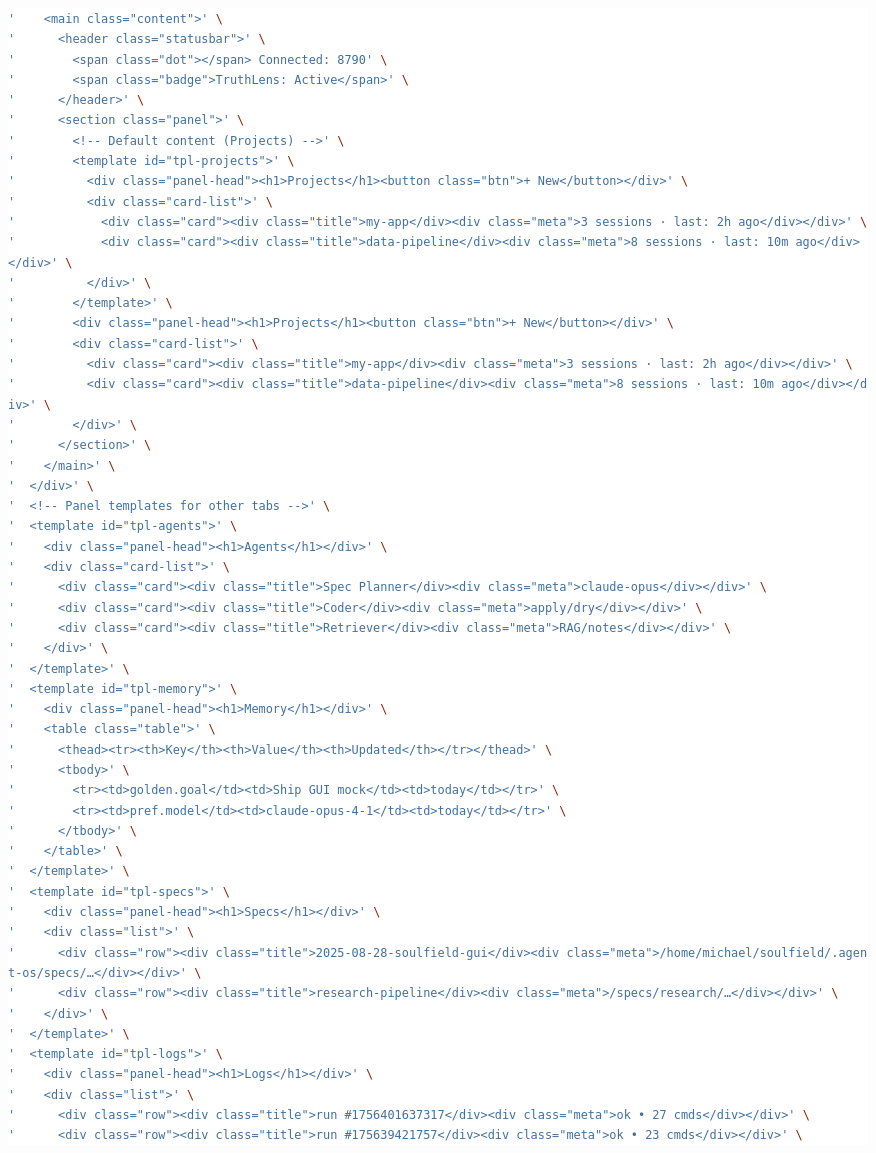 ```bash
'    <main class="content">' \
'      <header class="statusbar">' \
'        <span class="dot"></span> Connected: 8790' \
'        <span class="badge">TruthLens: Active</span>' \
'      </header>' \
'      <section class="panel">' \
'        <!-- Default content (Projects) -->' \
'        <template id="tpl-projects">' \
'          <div class="panel-head"><h1>Projects</h1><button class="btn">+ New</button></div>' \
'          <div class="card-list">' \
'            <div class="card"><div class="title">my-app</div><div class="meta">3 sessions · last: 2h ago</div></div>' \
'            <div class="card"><div class="title">data-pipeline</div><div class="meta">8 sessions · last: 10m ago</div></div>' \
'          </div>' \
'        </template>' \
'        <div class="panel-head"><h1>Projects</h1><button class="btn">+ New</button></div>' \
'        <div class="card-list">' \
'          <div class="card"><div class="title">my-app</div><div class="meta">3 sessions · last: 2h ago</div></div>' \
'          <div class="card"><div class="title">data-pipeline</div><div class="meta">8 sessions · last: 10m ago</div></div>' \
'        </div>' \
'      </section>' \
'    </main>' \
'  </div>' \
'  <!-- Panel templates for other tabs -->' \
'  <template id="tpl-agents">' \
'    <div class="panel-head"><h1>Agents</h1></div>' \
'    <div class="card-list">' \
'      <div class="card"><div class="title">Spec Planner</div><div class="meta">claude-opus</div></div>' \
'      <div class="card"><div class="title">Coder</div><div class="meta">apply/dry</div></div>' \
'      <div class="card"><div class="title">Retriever</div><div class="meta">RAG/notes</div></div>' \
'    </div>' \
'  </template>' \
'  <template id="tpl-memory">' \
'    <div class="panel-head"><h1>Memory</h1></div>' \
'    <table class="table">' \
'      <thead><tr><th>Key</th><th>Value</th><th>Updated</th></tr></thead>' \
'      <tbody>' \
'        <tr><td>golden.goal</td><td>Ship GUI mock</td><td>today</td></tr>' \
'        <tr><td>pref.model</td><td>claude-opus-4-1</td><td>today</td></tr>' \
'      </tbody>' \
'    </table>' \
'  </template>' \
'  <template id="tpl-specs">' \
'    <div class="panel-head"><h1>Specs</h1></div>' \
'    <div class="list">' \
'      <div class="row"><div class="title">2025-08-28-soulfield-gui</div><div class="meta">/home/michael/soulfield/.agent-os/specs/…</div></div>' \
'      <div class="row"><div class="title">research-pipeline</div><div class="meta">/specs/research/…</div></div>' \
'    </div>' \
'  </template>' \
'  <template id="tpl-logs">' \
'    <div class="panel-head"><h1>Logs</h1></div>' \
'    <div class="list">' \
'      <div class="row"><div class="title">run #1756401637317</div><div class="meta">ok • 27 cmds</div></div>' \
'      <div class="row"><div class="title">run #175639421757</div><div class="meta">ok • 23 cmds</div></div>' \
```